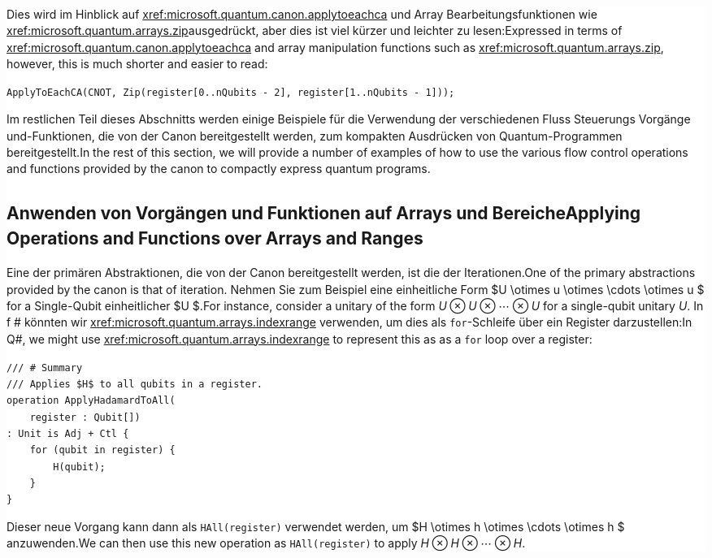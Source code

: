 <span data-ttu-id="a2ddf-108">Dies wird im Hinblick auf <xref:microsoft.quantum.canon.applytoeachca> und Array Bearbeitungsfunktionen wie <xref:microsoft.quantum.arrays.zip>ausgedrückt, aber dies ist viel kürzer und leichter zu lesen:</span><span class="sxs-lookup"><span data-stu-id="a2ddf-108">Expressed in terms of <xref:microsoft.quantum.canon.applytoeachca> and array manipulation functions such as <xref:microsoft.quantum.arrays.zip>, however, this is much shorter and easier to read:</span></span>

```qsharp
ApplyToEachCA(CNOT, Zip(register[0..nQubits - 2], register[1..nQubits - 1]));
```

<span data-ttu-id="a2ddf-109">Im restlichen Teil dieses Abschnitts werden einige Beispiele für die Verwendung der verschiedenen Fluss Steuerungs Vorgänge und-Funktionen, die von der Canon bereitgestellt werden, zum kompakten Ausdrücken von Quantum-Programmen bereitgestellt.</span><span class="sxs-lookup"><span data-stu-id="a2ddf-109">In the rest of this section, we will provide a number of examples of how to use the various flow control operations and functions provided by the canon to compactly express quantum programs.</span></span>

## <a name="applying-operations-and-functions-over-arrays-and-ranges"></a><span data-ttu-id="a2ddf-110">Anwenden von Vorgängen und Funktionen auf Arrays und Bereiche</span><span class="sxs-lookup"><span data-stu-id="a2ddf-110">Applying Operations and Functions over Arrays and Ranges</span></span> ##

<span data-ttu-id="a2ddf-111">Eine der primären Abstraktionen, die von der Canon bereitgestellt werden, ist die der Iterationen.</span><span class="sxs-lookup"><span data-stu-id="a2ddf-111">One of the primary abstractions provided by the canon is that of iteration.</span></span>
<span data-ttu-id="a2ddf-112">Nehmen Sie zum Beispiel eine einheitliche Form $U \otimes u \otimes \cdots \otimes u $ for a Single-Qubit einheitlicher $U $.</span><span class="sxs-lookup"><span data-stu-id="a2ddf-112">For instance, consider a unitary of the form $U \otimes U \otimes \cdots \otimes U$ for a single-qubit unitary $U$.</span></span>
<span data-ttu-id="a2ddf-113">In f # könnten wir <xref:microsoft.quantum.arrays.indexrange> verwenden, um dies als `for`-Schleife über ein Register darzustellen:</span><span class="sxs-lookup"><span data-stu-id="a2ddf-113">In Q#, we might use <xref:microsoft.quantum.arrays.indexrange> to represent this as as a `for` loop over a register:</span></span>

```qsharp
/// # Summary
/// Applies $H$ to all qubits in a register.
operation ApplyHadamardToAll(
    register : Qubit[])
: Unit is Adj + Ctl {
    for (qubit in register) {
        H(qubit);
    }
}
```

<span data-ttu-id="a2ddf-114">Dieser neue Vorgang kann dann als `HAll(register)` verwendet werden, um $H \otimes h \otimes \cdots \otimes h $ anzuwenden.</span><span class="sxs-lookup"><span data-stu-id="a2ddf-114">We can then use this new operation as `HAll(register)` to apply $H \otimes H \otimes \cdots \otimes H$.</span></span>
